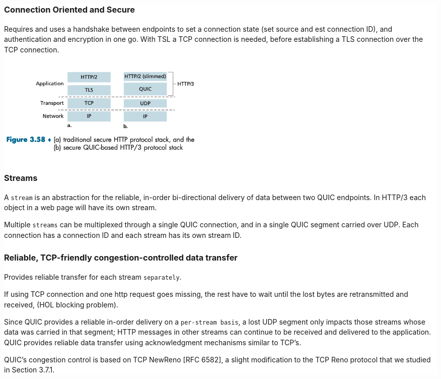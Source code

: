 ### Connection Oriented and Secure

Requires and uses a handshake between endpoints to set a connection state (set source and est connection ID), and authentication and encryption in one go. With TSL a TCP connection is needed, before establishing a TLS connection over the TCP connection.

<img src="3-images/tls-vs-quic.png" width="400">

### Streams

A `stream` is an abstraction for the reliable, in-order bi-directional delivery of data between two QUIC endpoints. In HTTP/3 each object in a web page will have its own stream.

Multiple `streams` can be multiplexed through a single QUIC connection, and in a single QUIC segment carried over UDP. Each connection has a connection ID and each stream has its own stream ID.

### Reliable, TCP-friendly congestion-controlled data transfer

Provides reliable transfer for each stream `separately`.

If using TCP connection and one http request goes missing, the rest have to wait until the lost bytes are retransmitted and received, (HOL blocking problem).

Since QUIC provides a reliable in-order delivery on a `per-stream basis`, a lost UDP segment only impacts those streams whose data was carried in that segment; HTTP messages in other streams can continue to be received and delivered to the application. QUIC provides reliable data transfer using acknowledgment mechanisms similar to TCP’s.

QUIC’s congestion control is based on TCP NewReno [RFC 6582], a slight modification to the TCP Reno protocol that we studied in Section 3.7.1.
